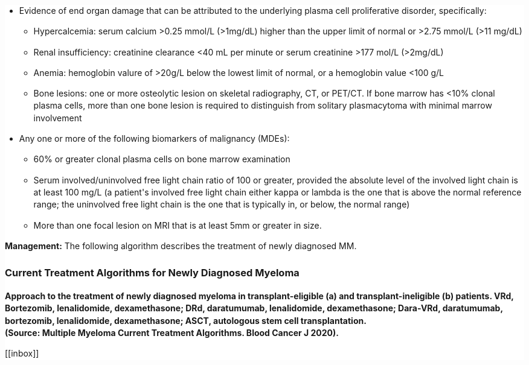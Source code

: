 *   Evidence of end organ damage that can be attributed to the underlying plasma cell proliferative disorder, specifically:
    
    *   Hypercalcemia: serum calcium >0.25 mmol/L (>1mg/dL) higher than the upper limit of normal or >2.75 mmol/L (>11 mg/dL)
        
    *   Renal insufficiency: creatinine clearance <40 mL per minute or serum creatinine >177 mol/L (>2mg/dL)
        
    *   Anemia: hemoglobin valure of >20g/L below the lowest limit of normal, or a hemoglobin value <100 g/L
        
    *   Bone lesions: one or more osteolytic lesion on skeletal radiography, CT, or PET/CT. If bone marrow has <10% clonal plasma cells, more than one bone lesion is required to distinguish from solitary plasmacytoma with minimal marrow involvement
        
*   Any one or more of the following biomarkers of malignancy (MDEs):
    
    *   60% or greater clonal plasma cells on bone marrow examination
        
    *   Serum involved/uninvolved free light chain ratio of 100 or greater, provided the absolute level of the involved light chain is at least 100 mg/L (a patient's involved free light chain either kappa or lambda is the one that is above the normal reference range; the uninvolved free light chain is the one that is typically in, or below, the normal range)
        
    *   More than one focal lesion on MRI that is at least 5mm or greater in size.  
          
        

**Management:** The following algorithm describes the treatment of newly diagnosed MM.

### Current Treatment Algorithms for Newly Diagnosed Myeloma

  
**Approach to the treatment of newly diagnosed myeloma in transplant-eligible (a) and transplant-ineligible (b) patients. VRd, Bortezomib, lenalidomide, dexamethasone; DRd, daratumumab, lenalidomide, dexamethasone; Dara-VRd, daratumumab, bortezomib, lenalidomide, dexamethasone; ASCT, autologous stem cell transplantation.  
(Source: Multiple Myeloma Current Treatment Algorithms. Blood Cancer J 2020).**

[[inbox]]
